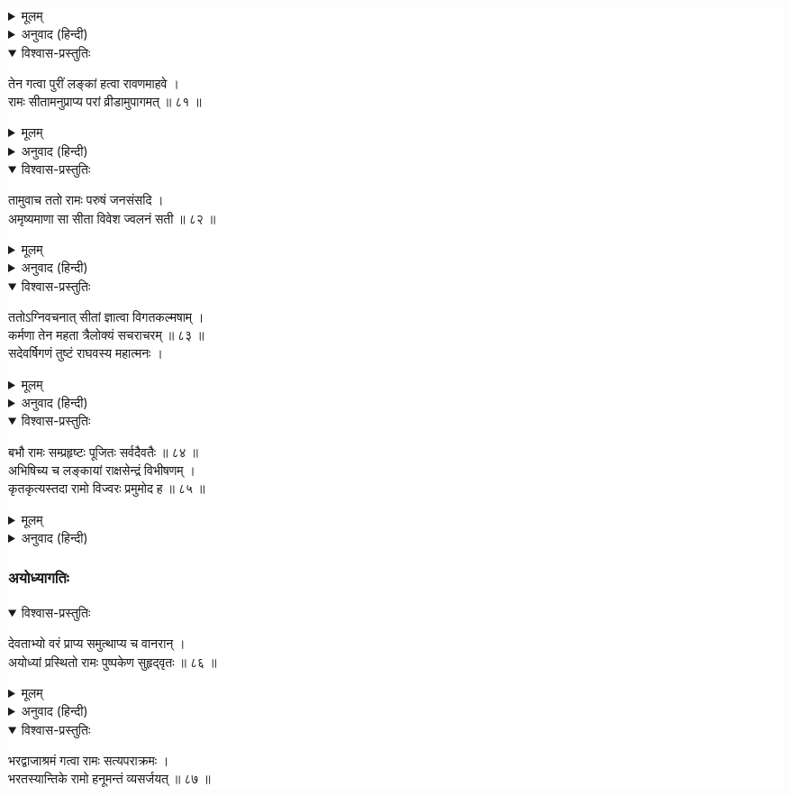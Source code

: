 <details><summary>मूलम्</summary></details>

<details><summary>अनुवाद (हिन्दी)</summary></details>

<details open><summary>विश्वास-प्रस्तुतिः</summary>

तेन गत्वा पुरीं लङ्कां हत्वा रावणमाहवे ।  
रामः सीतामनुप्राप्य परां व्रीडामुपागमत् ॥ ८१ ॥
</details>

<details><summary>मूलम्</summary></details>

<details><summary>अनुवाद (हिन्दी)</summary></details>

<details open><summary>विश्वास-प्रस्तुतिः</summary>

तामुवाच ततो रामः परुषं जनसंसदि ।  
अमृष्यमाणा सा सीता विवेश ज्वलनं सती ॥ ८२ ॥
</details>

<details><summary>मूलम्</summary></details>

<details><summary>अनुवाद (हिन्दी)</summary></details>

<details open><summary>विश्वास-प्रस्तुतिः</summary>

ततोऽग्निवचनात् सीतां ज्ञात्वा विगतकल्मषाम् ।  
कर्मणा तेन महता त्रैलोक्यं सचराचरम् ॥ ८३ ॥  
सदेवर्षिगणं तुष्टं राघवस्य महात्मनः ।
</details>

<details><summary>मूलम्</summary></details>

<details><summary>अनुवाद (हिन्दी)</summary></details>

<details open><summary>विश्वास-प्रस्तुतिः</summary>

बभौ रामः सम्प्रहृष्टः पूजितः सर्वदैवतैः ॥ ८४ ॥  
अभिषिच्य च लङ्कायां राक्षसेन्द्रं विभीषणम् ।  
कृतकृत्यस्तदा रामो विज्वरः प्रमुमोद ह ॥ ८५ ॥
</details>

<details><summary>मूलम्</summary></details>

<details><summary>अनुवाद (हिन्दी)</summary></details>


### अयोध्यागतिः
<details open><summary>विश्वास-प्रस्तुतिः</summary>

देवताभ्यो वरं प्राप्य समुत्थाप्य च वानरान् ।  
अयोध्यां प्रस्थितो रामः पुष्पकेण सुहृद्‍वृतः ॥ ८६ ॥
</details>

<details><summary>मूलम्</summary></details>

<details><summary>अनुवाद (हिन्दी)</summary></details>

<details open><summary>विश्वास-प्रस्तुतिः</summary>

भरद्वाजाश्रमं गत्वा रामः सत्यपराक्रमः ।  
भरतस्यान्तिके रामो हनूमन्तं व्यसर्जयत् ॥ ८७ ॥
</details>

